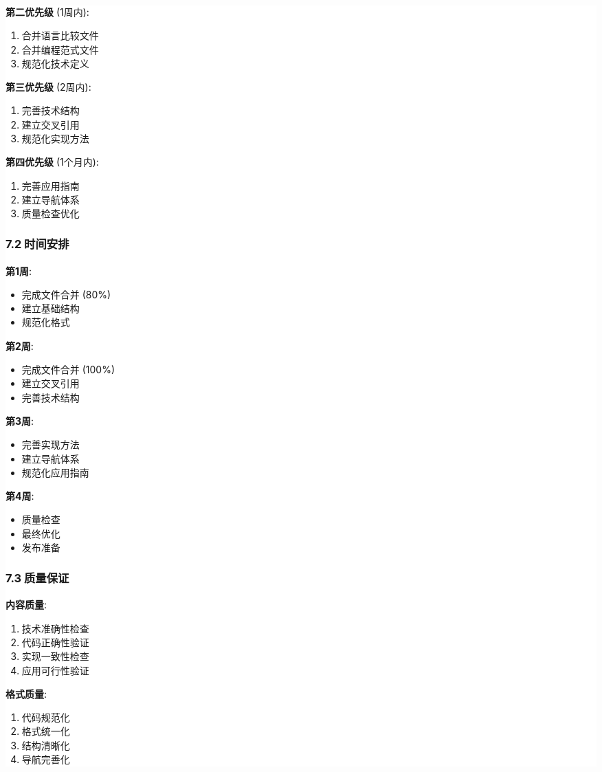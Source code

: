 **第二优先级** (1周内):

1. 合并语言比较文件
2. 合并编程范式文件
3. 规范化技术定义

**第三优先级** (2周内):

1. 完善技术结构
2. 建立交叉引用
3. 规范化实现方法

**第四优先级** (1个月内):

1. 完善应用指南
2. 建立导航体系
3. 质量检查优化

### 7.2 时间安排

**第1周**:

- 完成文件合并 (80%)
- 建立基础结构
- 规范化格式

**第2周**:

- 完成文件合并 (100%)
- 建立交叉引用
- 完善技术结构

**第3周**:

- 完善实现方法
- 建立导航体系
- 规范化应用指南

**第4周**:

- 质量检查
- 最终优化
- 发布准备

### 7.3 质量保证

**内容质量**:

1. 技术准确性检查
2. 代码正确性验证
3. 实现一致性检查
4. 应用可行性验证

**格式质量**:

1. 代码规范化
2. 格式统一化
3. 结构清晰化
4. 导航完善化
